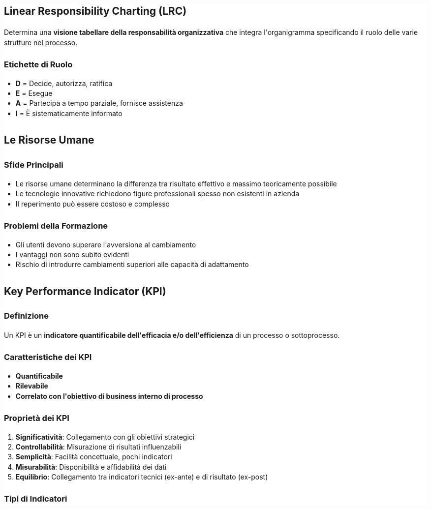## Linear Responsibility Charting (LRC)

Determina una **visione tabellare della responsabilità organizzativa** che integra l'organigramma specificando il ruolo delle varie strutture nel processo.

### Etichette di Ruolo

- **D** = Decide, autorizza, ratifica
- **E** = Esegue
- **A** = Partecipa a tempo parziale, fornisce assistenza
- **I** = È sistematicamente informato

## Le Risorse Umane

### Sfide Principali

- Le risorse umane determinano la differenza tra risultato effettivo e massimo teoricamente possibile
- Le tecnologie innovative richiedono figure professionali spesso non esistenti in azienda
- Il reperimento può essere costoso e complesso

### Problemi della Formazione

- Gli utenti devono superare l'avversione al cambiamento
- I vantaggi non sono subito evidenti
- Rischio di introdurre cambiamenti superiori alle capacità di adattamento

## Key Performance Indicator (KPI)

### Definizione

Un KPI è un **indicatore quantificabile dell'efficacia e/o dell'efficienza** di un processo o sottoprocesso.

### Caratteristiche dei KPI

- **Quantificabile**
- **Rilevabile**
- **Correlato con l'obiettivo di business interno di processo**

### Proprietà dei KPI

1. **Significatività**: Collegamento con gli obiettivi strategici
2. **Controllabilità**: Misurazione di risultati influenzabili
3. **Semplicità**: Facilità concettuale, pochi indicatori
4. **Misurabilità**: Disponibilità e affidabilità dei dati
5. **Equilibrio**: Collegamento tra indicatori tecnici (ex-ante) e di risultato (ex-post)

### Tipi di Indicatori
